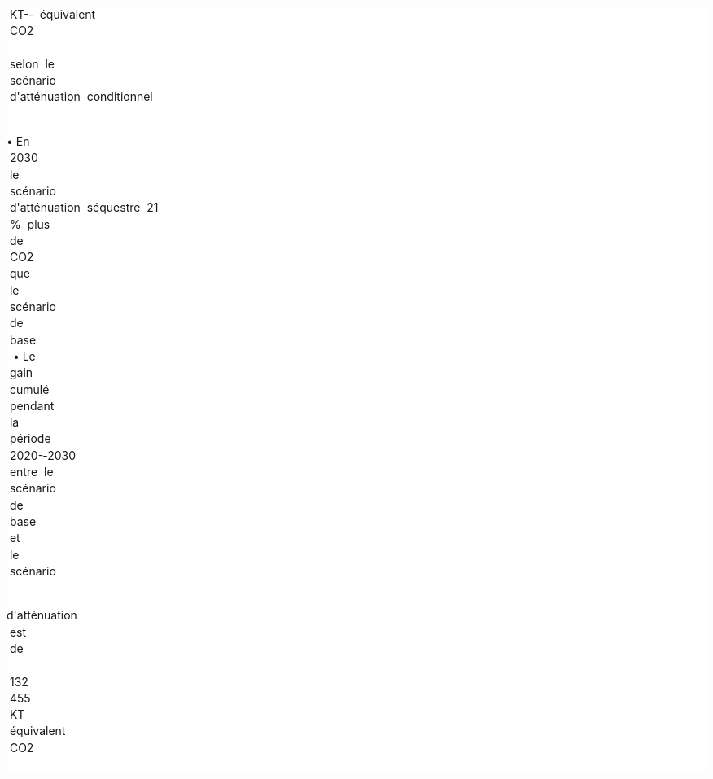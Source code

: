   KT-­‐	
  équivalent	
  CO2	
  	
  selon	
  le	
  scénario	
  d'atténuation	
  conditionnel	
  

•  En	
  2030	
  le	
  scénario	
  d'atténuation	
  séquestre	
  21	
  %	
  plus	
  de	
  CO2	
  que	
  le	
  scénario	
  de	
  base	
  
•  Le	
  gain	
  cumulé	
  pendant	
  la	
  période	
  2020-­‐2030	
  entre	
  le	
  scénario	
  de	
  base	
  et	
  le	
  scénario	
  

d'atténuation	
  est	
  de	
  	
  132	
  455	
  KT	
  équivalent	
  CO2	
  